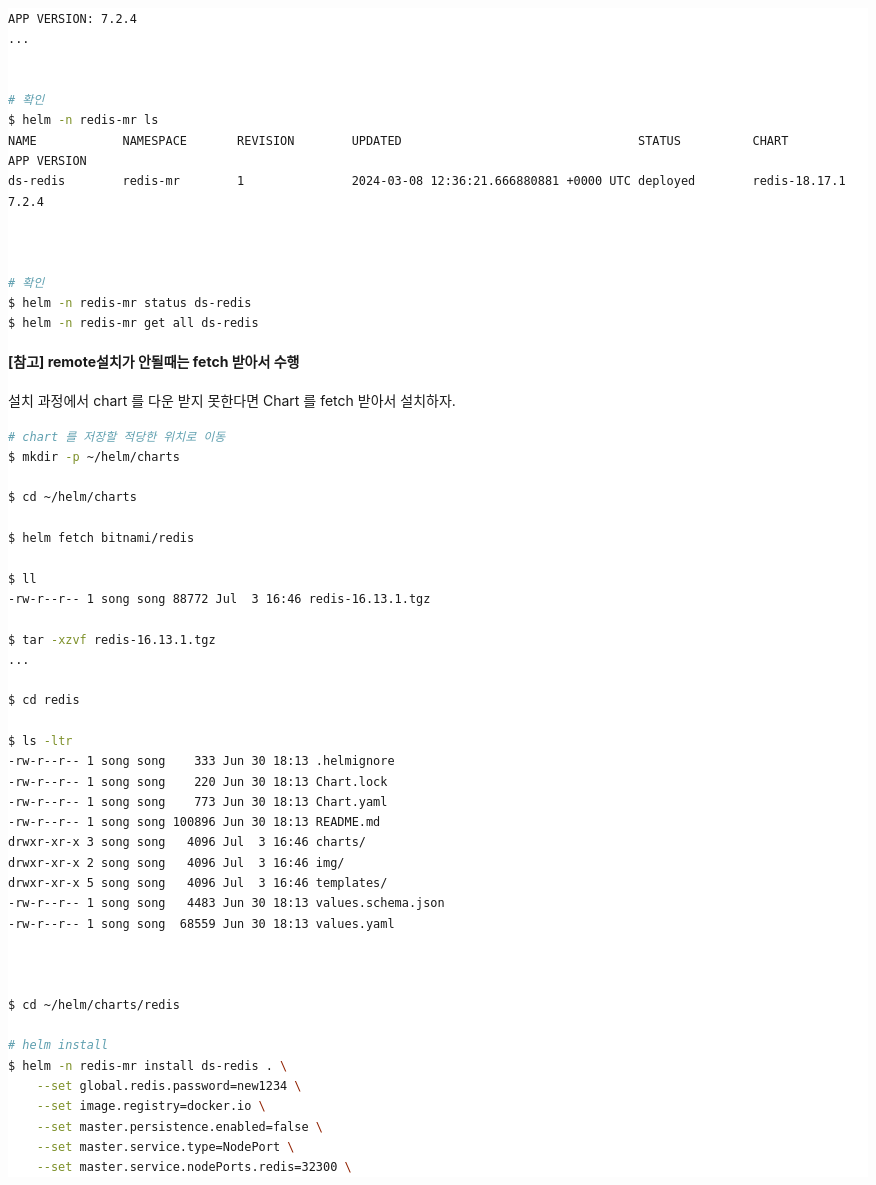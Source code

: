 ```sh
APP VERSION: 7.2.4
...


# 확인
$ helm -n redis-mr ls
NAME            NAMESPACE       REVISION        UPDATED                                 STATUS          CHART           APP VERSION
ds-redis        redis-mr        1               2024-03-08 12:36:21.666880881 +0000 UTC deployed        redis-18.17.1   7.2.4



# 확인
$ helm -n redis-mr status ds-redis
$ helm -n redis-mr get all ds-redis


```





#### [참고] remote설치가 안될때는 fetch 받아서 수행

설치 과정에서 chart 를 다운 받지 못한다면 Chart 를 fetch 받아서 설치하자.

```sh
# chart 를 저장할 적당한 위치로 이동
$ mkdir -p ~/helm/charts

$ cd ~/helm/charts

$ helm fetch bitnami/redis

$ ll
-rw-r--r-- 1 song song 88772 Jul  3 16:46 redis-16.13.1.tgz

$ tar -xzvf redis-16.13.1.tgz
...

$ cd redis

$ ls -ltr
-rw-r--r-- 1 song song    333 Jun 30 18:13 .helmignore
-rw-r--r-- 1 song song    220 Jun 30 18:13 Chart.lock
-rw-r--r-- 1 song song    773 Jun 30 18:13 Chart.yaml
-rw-r--r-- 1 song song 100896 Jun 30 18:13 README.md
drwxr-xr-x 3 song song   4096 Jul  3 16:46 charts/
drwxr-xr-x 2 song song   4096 Jul  3 16:46 img/
drwxr-xr-x 5 song song   4096 Jul  3 16:46 templates/
-rw-r--r-- 1 song song   4483 Jun 30 18:13 values.schema.json
-rw-r--r-- 1 song song  68559 Jun 30 18:13 values.yaml



$ cd ~/helm/charts/redis

# helm install
$ helm -n redis-mr install ds-redis . \
    --set global.redis.password=new1234 \
    --set image.registry=docker.io \
    --set master.persistence.enabled=false \
    --set master.service.type=NodePort \
    --set master.service.nodePorts.redis=32300 \
```